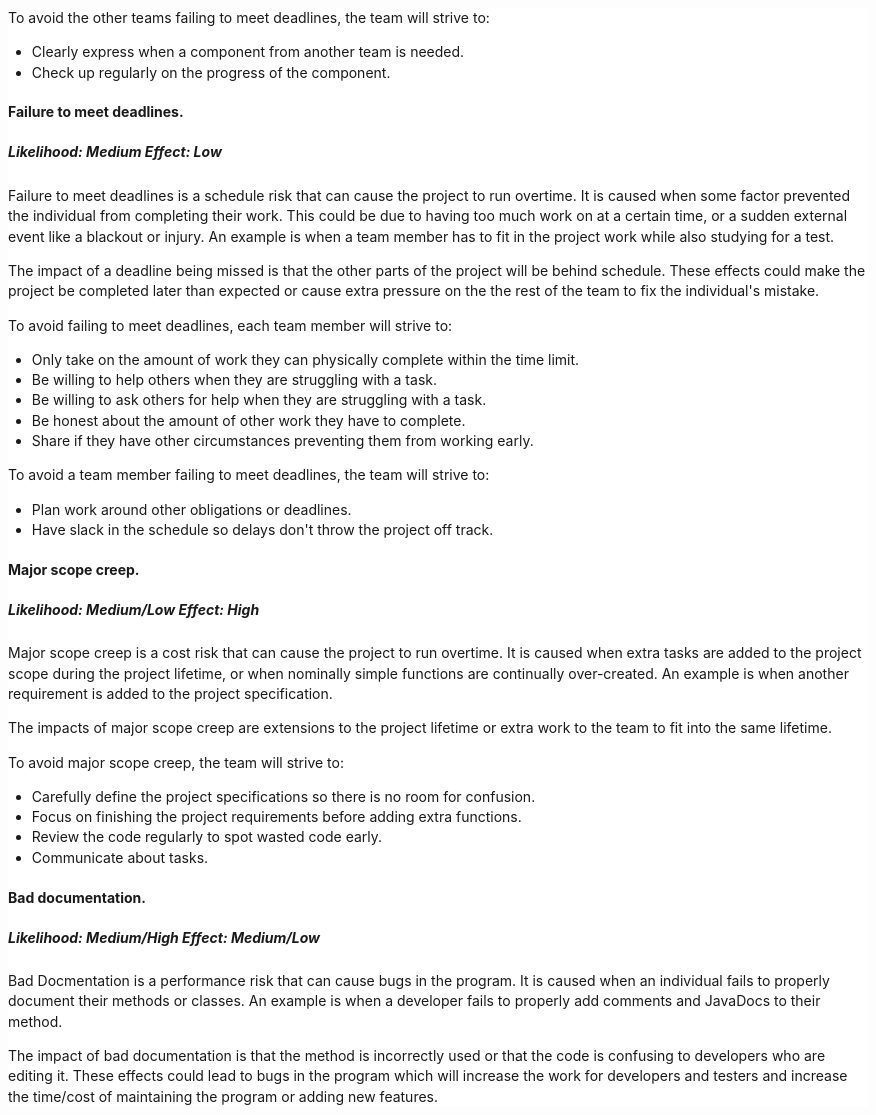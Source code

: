 To avoid the other teams failing to meet deadlines, the team will strive to:
- Clearly express when a component from another team is needed.
- Check up regularly on the progress of the component.

#### Failure to meet deadlines. <br>
##### Likelihood: Medium     Effect: Low

Failure to meet deadlines is a schedule risk that can cause the project to run overtime. It is caused when some factor prevented the individual from completing their work. This could be due to having too much work on at a certain time, or a sudden external event like a blackout or injury. An example is when a team member has to fit in the project work while also studying for a test.

The impact of a deadline being missed is that the other parts of the project will be behind schedule. These effects could make the project be completed later than expected or cause extra pressure on the the rest of the team to fix the individual's mistake.

To avoid failing to meet deadlines, each team member will strive to:
- Only take on the amount of work they can physically complete within the time limit.
- Be willing to help others when they are struggling with a task.
- Be willing to ask others for help when they are struggling with a task.
- Be honest about the amount of other work they have to complete.
- Share if they have other circumstances preventing them from working early.

To avoid a team member failing to meet deadlines, the team will strive to:
- Plan work around other obligations or deadlines. 
- Have slack in the schedule so delays don't throw the project off track.

#### Major scope creep.<br>
##### Likelihood: Medium/Low    Effect: High

Major scope creep is a cost risk that can cause the project to run overtime. It is caused when extra tasks are added to the project scope during the project lifetime, or when nominally simple functions are continually over-created. An example is when another requirement is added to the project specification.

The impacts of major scope creep are extensions to the project lifetime or extra work to the team to fit into the same lifetime.

To avoid major scope creep, the team will strive to:
- Carefully define the project specifications so there is no room for confusion. 
- Focus on finishing the project requirements before adding extra functions.
- Review the code regularly to spot wasted code early.
- Communicate about tasks.

#### Bad documentation.<br>
##### Likelihood: Medium/High   Effect: Medium/Low

Bad Docmentation is a performance risk that can cause bugs in the program. It is caused when an individual fails to properly document their methods or classes. An example is when a developer fails to properly add comments and JavaDocs to their method.

The impact of bad documentation is that the method is incorrectly used or that the code is confusing to developers who are editing it. These effects could lead to bugs in the program which will increase the work for developers and testers and increase the time/cost of maintaining the program or adding new features.
